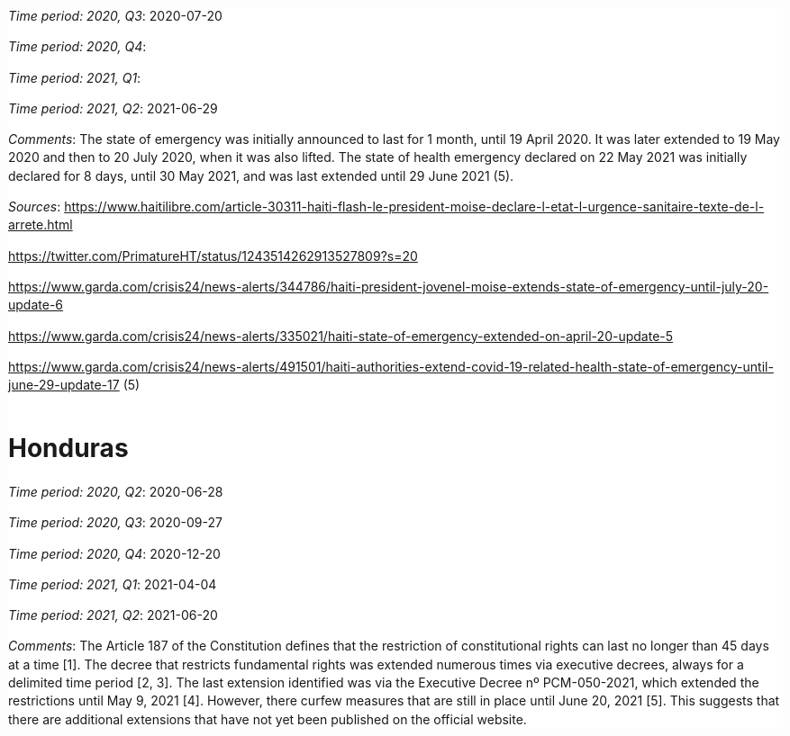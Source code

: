  
*Time period: 2020, Q3*: 2020-07-20

 
*Time period: 2020, Q4*: 

 
*Time period: 2021, Q1*: 

 
*Time period: 2021, Q2*: 2021-06-29

 

*Comments*:
 The state of emergency was initially announced to last for 1 month, until 19 April 2020. It was later extended to 19 May 2020 and then to 20 July 2020, when it was also lifted. 
The state of health emergency declared on 22 May 2021 was initially declared for 8 days, until 30 May 2021, and was last extended until 29 June 2021 (5). 

*Sources*:
 https://www.haitilibre.com/article-30311-haiti-flash-le-president-moise-declare-l-etat-l-urgence-sanitaire-texte-de-l-arrete.html

https://twitter.com/PrimatureHT/status/1243514262913527809?s=20

https://www.garda.com/crisis24/news-alerts/344786/haiti-president-jovenel-moise-extends-state-of-emergency-until-july-20-update-6

https://www.garda.com/crisis24/news-alerts/335021/haiti-state-of-emergency-extended-on-april-20-update-5

https://www.garda.com/crisis24/news-alerts/491501/haiti-authorities-extend-covid-19-related-health-state-of-emergency-until-june-29-update-17
(5)



# Honduras 
*Time period: 2020, Q2*: 2020-06-28

 
*Time period: 2020, Q3*: 2020-09-27

 
*Time period: 2020, Q4*: 2020-12-20

 
*Time period: 2021, Q1*: 2021-04-04

 
*Time period: 2021, Q2*: 2021-06-20

 

*Comments*:
 The Article 187 of the Constitution defines that the restriction of constitutional rights can last no longer than 45 days at a time [1]. The decree that restricts fundamental rights was extended numerous times via executive decrees, always for a delimited time period [2, 3]. The last extension identified was via the Executive Decree nº PCM-050-2021, which extended the restrictions until May 9, 2021 [4]. However, there curfew measures that are still in place until June 20, 2021 [5]. This suggests that there are additional extensions that have not yet been published on the official website. 
